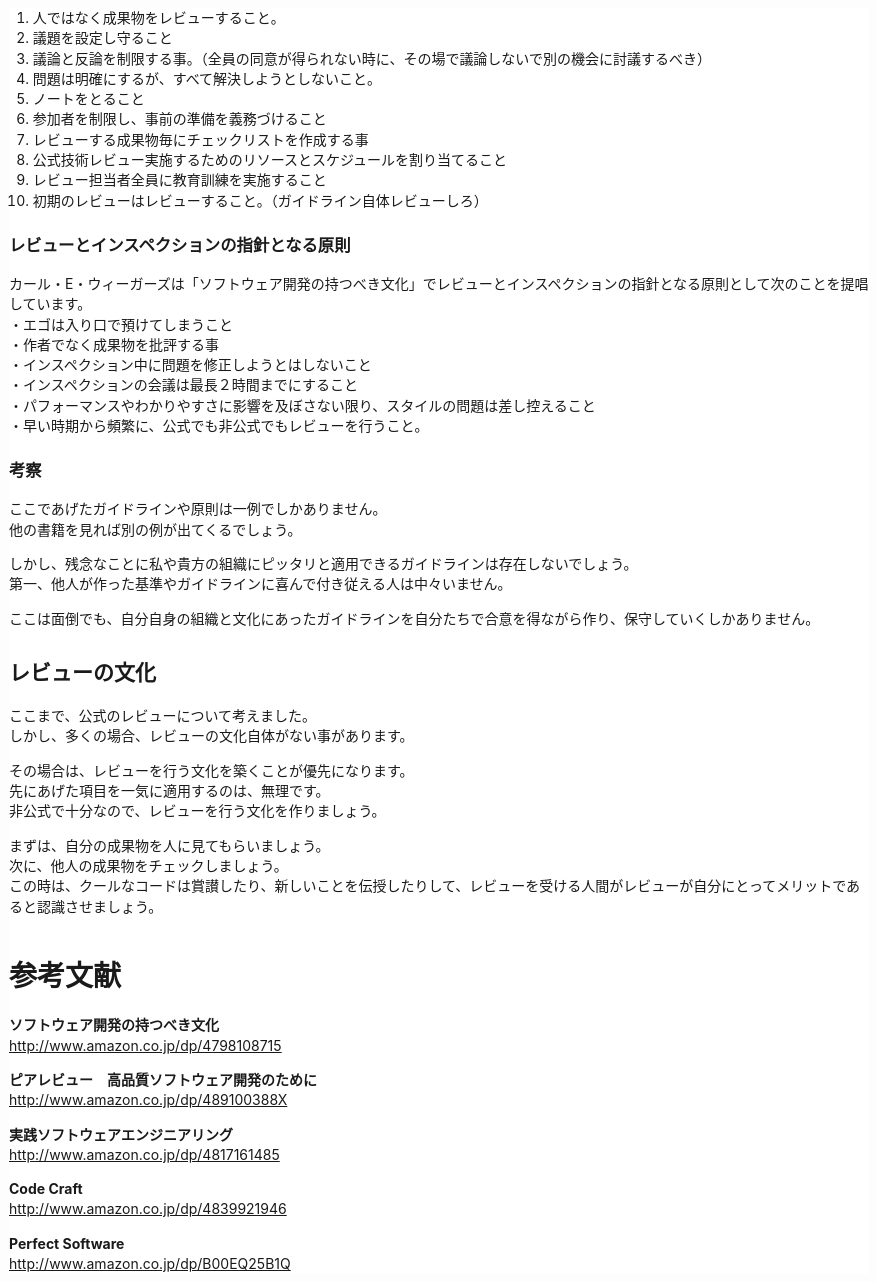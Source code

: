 1. 人ではなく成果物をレビューすること。  
2. 議題を設定し守ること  
3. 議論と反論を制限する事。（全員の同意が得られない時に、その場で議論しないで別の機会に討議するべき）  
4. 問題は明確にするが、すべて解決しようとしないこと。  
5. ノートをとること  
6. 参加者を制限し、事前の準備を義務づけること  
7. レビューする成果物毎にチェックリストを作成する事  
8. 公式技術レビュー実施するためのリソースとスケジュールを割り当てること  
9. レビュー担当者全員に教育訓練を実施すること  
10. 初期のレビューはレビューすること。（ガイドライン自体レビューしろ）  
  
### レビューとインスペクションの指針となる原則  
カール・E・ウィーガーズは「ソフトウェア開発の持つべき文化」でレビューとインスペクションの指針となる原則として次のことを提唱しています。  
・エゴは入り口で預けてしまうこと  
・作者でなく成果物を批評する事  
・インスペクション中に問題を修正しようとはしないこと  
・インスペクションの会議は最長２時間までにすること  
・パフォーマンスやわかりやすさに影響を及ぼさない限り、スタイルの問題は差し控えること  
・早い時期から頻繁に、公式でも非公式でもレビューを行うこと。  
  
### 考察  
ここであげたガイドラインや原則は一例でしかありません。  
他の書籍を見れば別の例が出てくるでしょう。  
  
しかし、残念なことに私や貴方の組織にピッタリと適用できるガイドラインは存在しないでしょう。  
第一、他人が作った基準やガイドラインに喜んで付き従える人は中々いません。  
  
ここは面倒でも、自分自身の組織と文化にあったガイドラインを自分たちで合意を得ながら作り、保守していくしかありません。  
  
  
  
## レビューの文化  
ここまで、公式のレビューについて考えました。  
しかし、多くの場合、レビューの文化自体がない事があります。  
  
その場合は、レビューを行う文化を築くことが優先になります。  
先にあげた項目を一気に適用するのは、無理です。  
非公式で十分なので、レビューを行う文化を作りましょう。  
  
まずは、自分の成果物を人に見てもらいましょう。  
次に、他人の成果物をチェックしましょう。  
この時は、クールなコードは賞讃したり、新しいことを伝授したりして、レビューを受ける人間がレビューが自分にとってメリットであると認識させましょう。  
  
# 参考文献  
 __ソフトウェア開発の持つべき文化__   
http://www.amazon.co.jp/dp/4798108715  
  
 __ピアレビュー　高品質ソフトウェア開発のために__   
http://www.amazon.co.jp/dp/489100388X  
  
 __実践ソフトウェアエンジニアリング__   
http://www.amazon.co.jp/dp/4817161485  
  
 __Code Craft__   
http://www.amazon.co.jp/dp/4839921946  
  
 __Perfect Software__   
http://www.amazon.co.jp/dp/B00EQ25B1Q  
